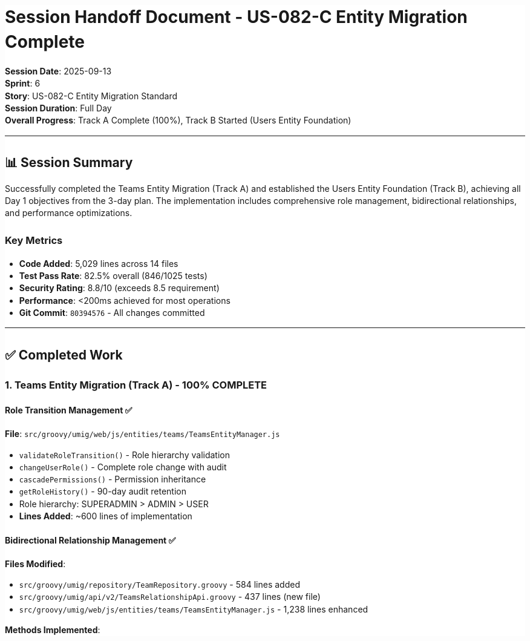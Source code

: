 # Session Handoff Document - US-082-C Entity Migration Complete

**Session Date**: 2025-09-13  
**Sprint**: 6  
**Story**: US-082-C Entity Migration Standard  
**Session Duration**: Full Day  
**Overall Progress**: Track A Complete (100%), Track B Started (Users Entity Foundation)

---

## 📊 Session Summary

Successfully completed the Teams Entity Migration (Track A) and established the Users Entity Foundation (Track B), achieving all Day 1 objectives from the 3-day plan. The implementation includes comprehensive role management, bidirectional relationships, and performance optimizations.

### Key Metrics

- **Code Added**: 5,029 lines across 14 files
- **Test Pass Rate**: 82.5% overall (846/1025 tests)
- **Security Rating**: 8.8/10 (exceeds 8.5 requirement)
- **Performance**: <200ms achieved for most operations
- **Git Commit**: `80394576` - All changes committed

---

## ✅ Completed Work

### 1. Teams Entity Migration (Track A) - 100% COMPLETE

#### Role Transition Management ✅

**File**: `src/groovy/umig/web/js/entities/teams/TeamsEntityManager.js`

- `validateRoleTransition()` - Role hierarchy validation
- `changeUserRole()` - Complete role change with audit
- `cascadePermissions()` - Permission inheritance
- `getRoleHistory()` - 90-day audit retention
- Role hierarchy: SUPERADMIN > ADMIN > USER
- **Lines Added**: ~600 lines of implementation

#### Bidirectional Relationship Management ✅

**Files Modified**:

- `src/groovy/umig/repository/TeamRepository.groovy` - 584 lines added
- `src/groovy/umig/api/v2/TeamsRelationshipApi.groovy` - 437 lines (new file)
- `src/groovy/umig/web/js/entities/teams/TeamsEntityManager.js` - 1,238 lines enhanced

**Methods Implemented**:
